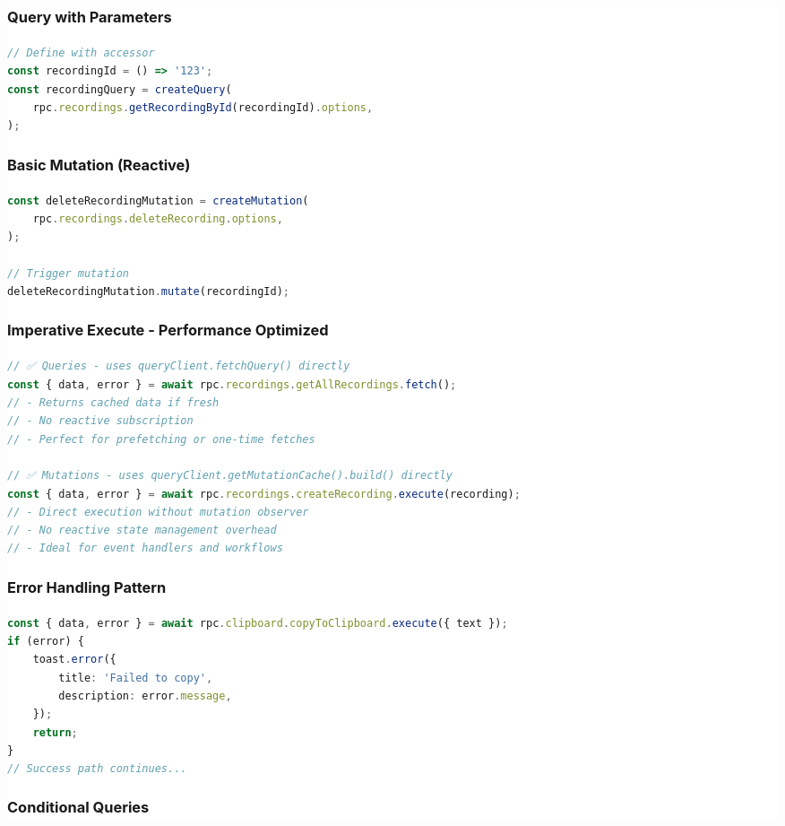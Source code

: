 ### Query with Parameters

```typescript
// Define with accessor
const recordingId = () => '123';
const recordingQuery = createQuery(
	rpc.recordings.getRecordingById(recordingId).options,
);
```

### Basic Mutation (Reactive)

```typescript
const deleteRecordingMutation = createMutation(
	rpc.recordings.deleteRecording.options,
);

// Trigger mutation
deleteRecordingMutation.mutate(recordingId);
```

### Imperative Execute - Performance Optimized

```typescript
// ✅ Queries - uses queryClient.fetchQuery() directly
const { data, error } = await rpc.recordings.getAllRecordings.fetch();
// - Returns cached data if fresh
// - No reactive subscription
// - Perfect for prefetching or one-time fetches

// ✅ Mutations - uses queryClient.getMutationCache().build() directly
const { data, error } = await rpc.recordings.createRecording.execute(recording);
// - Direct execution without mutation observer
// - No reactive state management overhead
// - Ideal for event handlers and workflows
```

### Error Handling Pattern

```typescript
const { data, error } = await rpc.clipboard.copyToClipboard.execute({ text });
if (error) {
	toast.error({
		title: 'Failed to copy',
		description: error.message,
	});
	return;
}
// Success path continues...
```

### Conditional Queries
